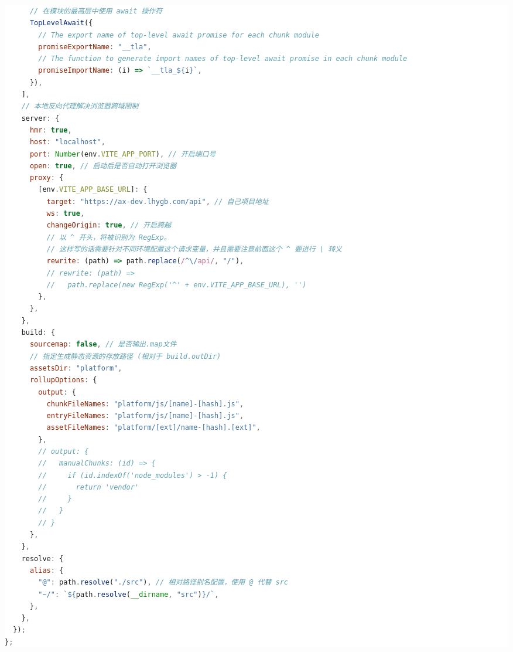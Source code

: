 ```js
      // 在模块的最高层中使用 await 操作符
      TopLevelAwait({
        // The export name of top-level await promise for each chunk module
        promiseExportName: "__tla",
        // The function to generate import names of top-level await promise in each chunk module
        promiseImportName: (i) => `__tla_${i}`,
      }),
    ],
    // 本地反向代理解决浏览器跨域限制
    server: {
      hmr: true,
      host: "localhost",
      port: Number(env.VITE_APP_PORT), // 开启端口号
      open: true, // 启动后是否自动打开浏览器
      proxy: {
        [env.VITE_APP_BASE_URL]: {
          target: "https://ax-dev.lhygb.com/api", // 自己项目地址
          ws: true,
          changeOrigin: true, // 开启跨越
          // 以 ^ 开头，将被识别为 RegExp。
          // 这样写的话需要针对不同环境配置这个请求变量，并且需要注意前面这个 ^ 要进行 \ 转义
          rewrite: (path) => path.replace(/^\/api/, "/"),
          // rewrite: (path) =>
          //   path.replace(new RegExp('^' + env.VITE_APP_BASE_URL), '')
        },
      },
    },
    build: {
      sourcemap: false, // 是否输出.map文件
      // 指定生成静态资源的存放路径 (相对于 build.outDir)
      assetsDir: "platform",
      rollupOptions: {
        output: {
          chunkFileNames: "platform/js/[name]-[hash].js",
          entryFileNames: "platform/js/[name]-[hash].js",
          assetFileNames: "platform/[ext]/name-[hash].[ext]",
        },
        // output: {
        //   manualChunks: (id) => {
        //     if (id.indexOf('node_modules') > -1) {
        //       return 'vendor'
        //     }
        //   }
        // }
      },
    },
    resolve: {
      alias: {
        "@": path.resolve("./src"), // 相对路径别名配置，使用 @ 代替 src
        "~/": `${path.resolve(__dirname, "src")}/`,
      },
    },
  });
};
```
